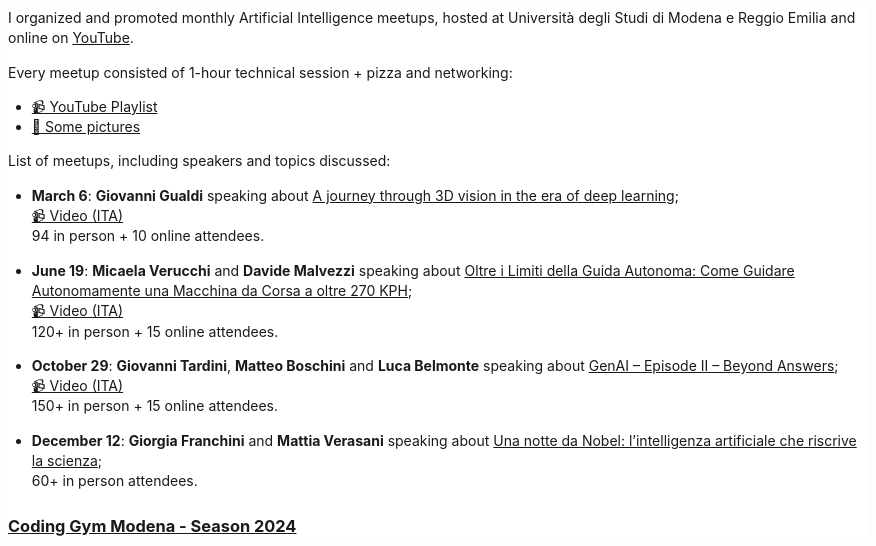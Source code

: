 I organized and promoted monthly Artificial Intelligence meetups, hosted at Università degli Studi di Modena e Reggio Emilia and online on [YouTube](https://www.youtube.com/@mlmodena).<br/>

Every meetup consisted of 1-hour technical session + pizza and networking:
- [📹 YouTube Playlist](https://www.youtube.com/watch?v=Jp6qtmVm3u4&list=PL0yWIbKoA6Bpf5E4mUQBMeRbzG2DjxFKK&pp=iAQB)
- [📸 Some pictures](https://www.facebook.com/media/set/?set=a.413533771230573&type=3)

List of meetups, including speakers and topics discussed:

- **March 6**: **Giovanni Gualdi** speaking about [A journey through 3D vision in the era of deep learning](https://mlmodena.it/eventi/2024-03-06-3d-vision/);<br/>
[📹 Video (ITA)](https://www.youtube.com/watch?v=Jp6qtmVm3u4)<br/>
94 in person + 10 online attendees.

- **June 19**: **Micaela Verucchi** and **Davide Malvezzi** speaking about [Oltre i Limiti della Guida Autonoma: Come Guidare Autonomamente una Macchina da Corsa a oltre 270 KPH](https://mlmodena.it/eventi/2024-06-19-guida-autonoma/);<br/>
[📹 Video (ITA)](https://www.youtube.com/watch?v=-6NiDbto2zk)<br/>
120+ in person + 15 online attendees.

- **October 29**: **Giovanni Tardini**, **Matteo Boschini** and **Luca Belmonte** speaking about [GenAI – Episode II – Beyond Answers](https://mlmodena.it/eventi/2024-10-29-genai/);<br/>
[📹 Video (ITA)](https://www.youtube.com/watch?v=rDdEnA-gcws)<br/>
150+ in person + 15 online attendees.

- **December 12**: **Giorgia Franchini** and **Mattia Verasani** speaking about [Una notte da Nobel: l’intelligenza artificiale che riscrive la scienza](https://mlmodena.it/eventi/2024-12-12-una-notte-da-nobel/);<br/>
60+ in person attendees.

### [Coding Gym Modena - Season 2024](https://coding-gym.org)
